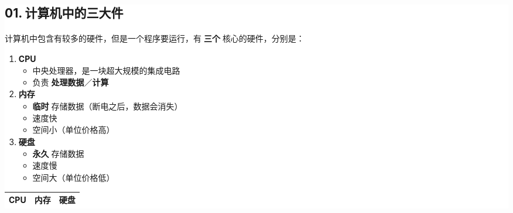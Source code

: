 ## 01. 计算机中的三大件

计算机中包含有较多的硬件，但是一个程序要运行，有 **三个** 核心的硬件，分别是：

1. **CPU** 
    * 中央处理器，是一块超大规模的集成电路
    * 负责 **处理数据**／**计算**
2. **内存**
    * **临时** 存储数据（断电之后，数据会消失）
    * 速度快
    * 空间小（单位价格高）
3. **硬盘** 
    * **永久** 存储数据
    * 速度慢
    * 空间大（单位价格低）

| CPU | 内存 | 硬盘 |
| :---: | :---: | :---: |